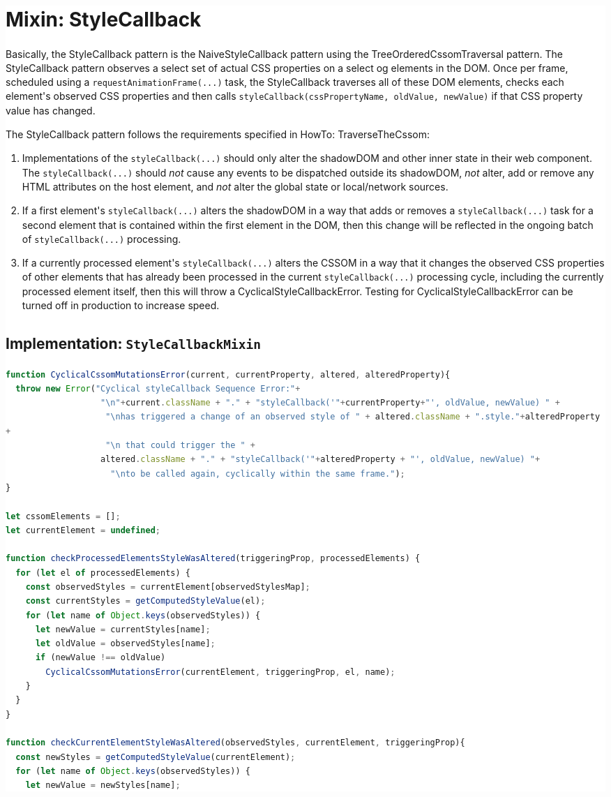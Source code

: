 # Mixin: StyleCallback

Basically, the StyleCallback pattern is the NaiveStyleCallback pattern using the 
TreeOrderedCssomTraversal pattern.
The StyleCallback pattern observes a select set of actual CSS properties on a select 
og elements in the DOM. Once per frame, scheduled using a `requestAnimationFrame(...)` task, 
the StyleCallback traverses all of these DOM elements, checks each element's observed CSS
properties and then calls `styleCallback(cssPropertyName, oldValue, newValue)` if that CSS
property value has changed.

The StyleCallback pattern follows the requirements specified in HowTo: TraverseTheCssom:

1. Implementations of the `styleCallback(...)` should only alter the shadowDOM and other inner 
   state in their web component. The `styleCallback(...)` should *not* cause any events to be 
   dispatched outside its shadowDOM, *not* alter, add or remove any HTML attributes on the host
   element, and *not* alter the global state or local/network sources.
   
2. If a first element's `styleCallback(...)` alters the shadowDOM in a way that adds or removes 
   a `styleCallback(...)` task for a second element that is contained within the first element in 
   the DOM, then this change will be reflected in the ongoing batch of `styleCallback(...)` processing.
   
3. If a currently processed element's `styleCallback(...)` alters the CSSOM in a way that it changes 
   the observed CSS properties of other elements that has already been processed in the current 
   `styleCallback(...)` processing cycle, including the currently processed element itself, then this 
   will throw a CyclicalStyleCallbackError. 
   Testing for CyclicalStyleCallbackError can be turned off in production to increase speed.
   
## Implementation: `StyleCallbackMixin`

```javascript
function CyclicalCssomMutationsError(current, currentProperty, altered, alteredProperty){
  throw new Error("Cyclical styleCallback Sequence Error:"+ 
                   "\n"+current.className + "." + "styleCallback('"+currentProperty+"', oldValue, newValue) " +
                    "\nhas triggered a change of an observed style of " + altered.className + ".style."+alteredProperty + 
                    "\n that could trigger the " + 
                   altered.className + "." + "styleCallback('"+alteredProperty + "', oldValue, newValue) "+
                     "\nto be called again, cyclically within the same frame.");
}

let cssomElements = [];
let currentElement = undefined;

function checkProcessedElementsStyleWasAltered(triggeringProp, processedElements) {
  for (let el of processedElements) {
    const observedStyles = currentElement[observedStylesMap];
    const currentStyles = getComputedStyleValue(el);
    for (let name of Object.keys(observedStyles)) {
      let newValue = currentStyles[name];
      let oldValue = observedStyles[name];
      if (newValue !== oldValue)
        CyclicalCssomMutationsError(currentElement, triggeringProp, el, name);
    }
  }
}

function checkCurrentElementStyleWasAltered(observedStyles, currentElement, triggeringProp){
  const newStyles = getComputedStyleValue(currentElement);
  for (let name of Object.keys(observedStyles)) {
    let newValue = newStyles[name];
```